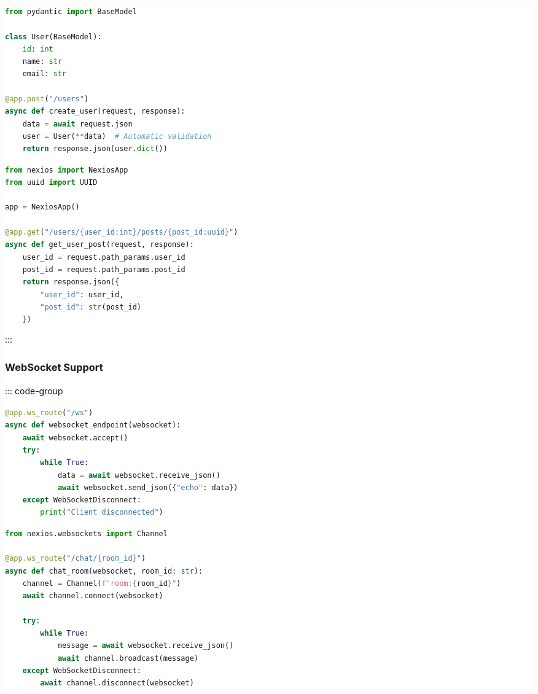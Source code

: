 ```python [With Validation]
from pydantic import BaseModel

class User(BaseModel):
    id: int
    name: str
    email: str

@app.post("/users")
async def create_user(request, response):
    data = await request.json
    user = User(**data)  # Automatic validation
    return response.json(user.dict())
```

```python [Advanced Routing]
from nexios import NexiosApp
from uuid import UUID

app = NexiosApp()

@app.get("/users/{user_id:int}/posts/{post_id:uuid}")
async def get_user_post(request, response):
    user_id = request.path_params.user_id
    post_id = request.path_params.post_id
    return response.json({
        "user_id": user_id,
        "post_id": str(post_id)
    })
```

:::

### WebSocket Support

::: code-group

```python [Basic WebSocket]
@app.ws_route("/ws")
async def websocket_endpoint(websocket):
    await websocket.accept()
    try:
        while True:
            data = await websocket.receive_json()
            await websocket.send_json({"echo": data})
    except WebSocketDisconnect:
        print("Client disconnected")
```

```python [Chat Room]
from nexios.websockets import Channel

@app.ws_route("/chat/{room_id}")
async def chat_room(websocket, room_id: str):
    channel = Channel(f"room:{room_id}")
    await channel.connect(websocket)

    try:
        while True:
            message = await websocket.receive_json()
            await channel.broadcast(message)
    except WebSocketDisconnect:
        await channel.disconnect(websocket)
```
